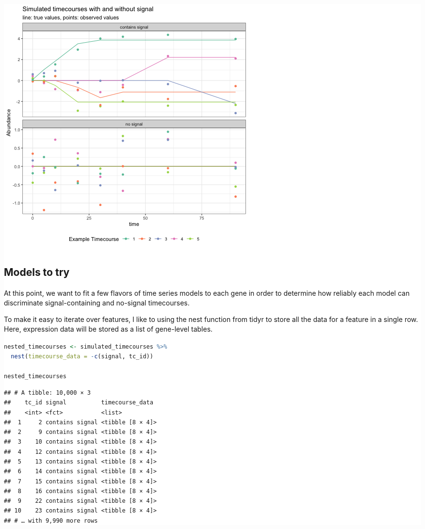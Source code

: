![plot of chunk timecourse_examples](/figure/source/2022-05-09-time_zero_normalization/timecourse_examples-1.png)

## Models to try

At this point, we want to fit a few flavors of time series models to each gene in order to determine how reliably each model can discriminate signal-containing and no-signal timecourses.

To make it easy to iterate over features, I like to using the nest function from tidyr to store all the data for a feature in a single row. Here, expression data will be stored as a list of gene-level tables.


```r
nested_timecourses <- simulated_timecourses %>%
  nest(timecourse_data = -c(signal, tc_id)) 

nested_timecourses
```

```
## # A tibble: 10,000 × 3
##    tc_id signal          timecourse_data 
##    <int> <fct>           <list>          
##  1     2 contains signal <tibble [8 × 4]>
##  2     9 contains signal <tibble [8 × 4]>
##  3    10 contains signal <tibble [8 × 4]>
##  4    12 contains signal <tibble [8 × 4]>
##  5    13 contains signal <tibble [8 × 4]>
##  6    14 contains signal <tibble [8 × 4]>
##  7    15 contains signal <tibble [8 × 4]>
##  8    16 contains signal <tibble [8 × 4]>
##  9    22 contains signal <tibble [8 × 4]>
## 10    23 contains signal <tibble [8 × 4]>
## # … with 9,990 more rows
```
